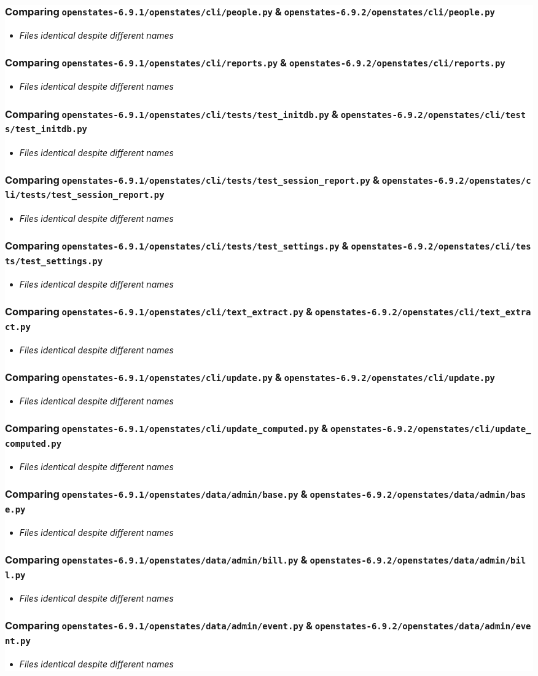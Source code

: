 ### Comparing `openstates-6.9.1/openstates/cli/people.py` & `openstates-6.9.2/openstates/cli/people.py`

 * *Files identical despite different names*

### Comparing `openstates-6.9.1/openstates/cli/reports.py` & `openstates-6.9.2/openstates/cli/reports.py`

 * *Files identical despite different names*

### Comparing `openstates-6.9.1/openstates/cli/tests/test_initdb.py` & `openstates-6.9.2/openstates/cli/tests/test_initdb.py`

 * *Files identical despite different names*

### Comparing `openstates-6.9.1/openstates/cli/tests/test_session_report.py` & `openstates-6.9.2/openstates/cli/tests/test_session_report.py`

 * *Files identical despite different names*

### Comparing `openstates-6.9.1/openstates/cli/tests/test_settings.py` & `openstates-6.9.2/openstates/cli/tests/test_settings.py`

 * *Files identical despite different names*

### Comparing `openstates-6.9.1/openstates/cli/text_extract.py` & `openstates-6.9.2/openstates/cli/text_extract.py`

 * *Files identical despite different names*

### Comparing `openstates-6.9.1/openstates/cli/update.py` & `openstates-6.9.2/openstates/cli/update.py`

 * *Files identical despite different names*

### Comparing `openstates-6.9.1/openstates/cli/update_computed.py` & `openstates-6.9.2/openstates/cli/update_computed.py`

 * *Files identical despite different names*

### Comparing `openstates-6.9.1/openstates/data/admin/base.py` & `openstates-6.9.2/openstates/data/admin/base.py`

 * *Files identical despite different names*

### Comparing `openstates-6.9.1/openstates/data/admin/bill.py` & `openstates-6.9.2/openstates/data/admin/bill.py`

 * *Files identical despite different names*

### Comparing `openstates-6.9.1/openstates/data/admin/event.py` & `openstates-6.9.2/openstates/data/admin/event.py`

 * *Files identical despite different names*

